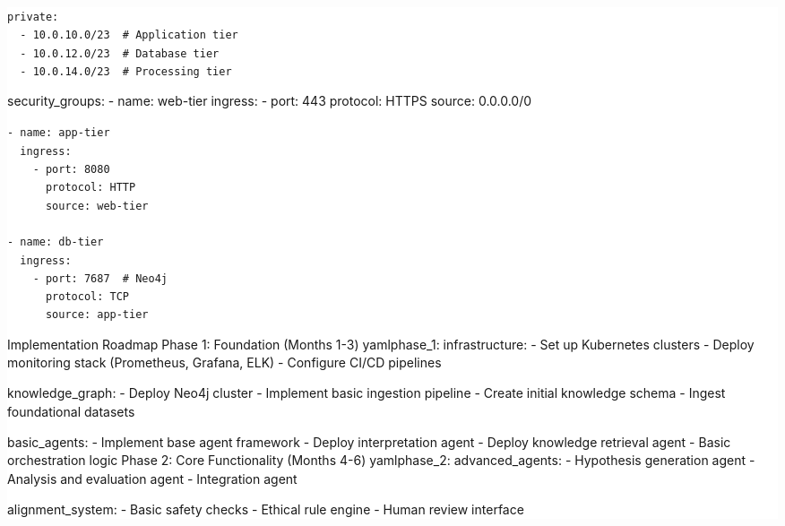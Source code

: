     private:
      - 10.0.10.0/23  # Application tier
      - 10.0.12.0/23  # Database tier
      - 10.0.14.0/23  # Processing tier
      
  security_groups:
    - name: web-tier
      ingress:
        - port: 443
          protocol: HTTPS
          source: 0.0.0.0/0
          
    - name: app-tier
      ingress:
        - port: 8080
          protocol: HTTP
          source: web-tier
          
    - name: db-tier
      ingress:
        - port: 7687  # Neo4j
          protocol: TCP
          source: app-tier
Implementation Roadmap
Phase 1: Foundation (Months 1-3)
yamlphase_1:
  infrastructure:
    - Set up Kubernetes clusters
    - Deploy monitoring stack (Prometheus, Grafana, ELK)
    - Configure CI/CD pipelines
    
  knowledge_graph:
    - Deploy Neo4j cluster
    - Implement basic ingestion pipeline
    - Create initial knowledge schema
    - Ingest foundational datasets
    
  basic_agents:
    - Implement base agent framework
    - Deploy interpretation agent
    - Deploy knowledge retrieval agent
    - Basic orchestration logic
Phase 2: Core Functionality (Months 4-6)
yamlphase_2:
  advanced_agents:
    - Hypothesis generation agent
    - Analysis and evaluation agent
    - Integration agent
    
  alignment_system:
    - Basic safety checks
    - Ethical rule engine
    - Human review interface
    